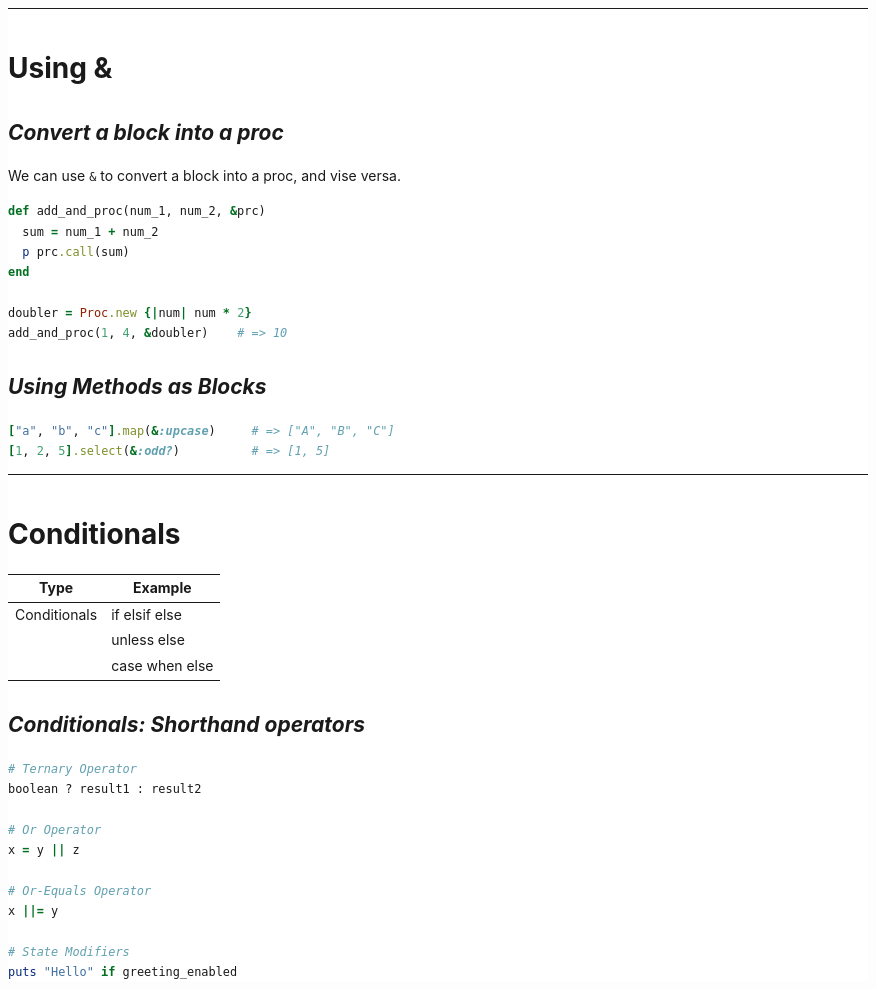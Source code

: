 
- - -


<a name="ampersand"></a>
# Using &

## *Convert a block into a proc*
We can use `&` to convert a block into a proc, and vise versa.

```ruby
def add_and_proc(num_1, num_2, &prc)
  sum = num_1 + num_2
  p prc.call(sum)
end

doubler = Proc.new {|num| num * 2}
add_and_proc(1, 4, &doubler)    # => 10
```



## *Using Methods as Blocks*

```ruby
["a", "b", "c"].map(&:upcase)     # => ["A", "B", "C"]
[1, 2, 5].select(&:odd?)          # => [1, 5]
```


- - -


<a name="conditionals"></a>
# Conditionals

| Type | Example |
| --- | --- |
| Conditionals | if elsif else |
|              | unless else |
|              | case when else |


## *Conditionals: Shorthand operators*
```ruby
# Ternary Operator
boolean ? result1 : result2

# Or Operator
x = y || z

# Or-Equals Operator
x ||= y

# State Modifiers
puts "Hello" if greeting_enabled
```

